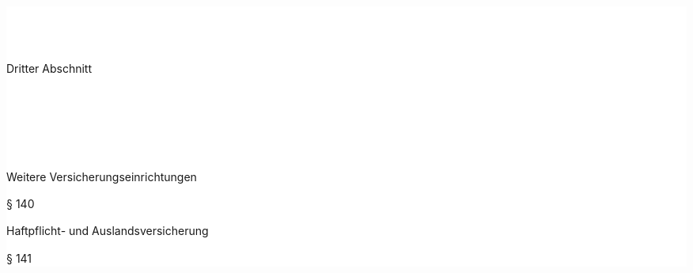 <td style align="left" valign="top" charoff="50">

 

</td>

<td style align="left" valign="top" charoff="50">

 

</td>

<td style colspan="5" align="left" valign="top" charoff="50">

Dritter Abschnitt

</td>

</tr>

<tr>

<td style align="left" valign="top" charoff="50">

 

</td>

<td style align="left" valign="top" charoff="50">

 

</td>

<td style align="left" valign="top" charoff="50">

 

</td>

<td style colspan="4" align="left" valign="top" charoff="50">

Weitere Versicherungseinrichtungen

</td>

</tr>

<tr>

<td style colspan="4" align="left" valign="top" charoff="50">

§ 140

</td>

<td style colspan="3" align="left" valign="top" charoff="50">

Haftpflicht- und Auslandsversicherung

</td>

</tr>

<tr>

<td style colspan="4" align="left" valign="top" charoff="50">

§ 141
